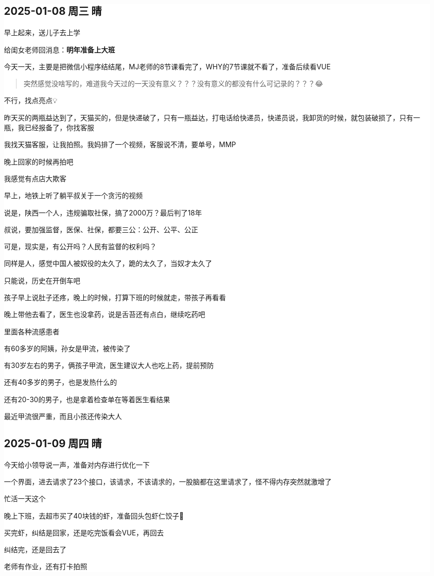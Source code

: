 ## 2025-01-08 周三 晴
早上起来，送儿子去上学

给闺女老师回消息：**明年准备上大班**

今天一天，主要是把微信小程序结结尾，MJ老师的8节课看完了，WHY的7节课就不看了，准备后续看VUE

>突然感觉没啥写的，难道我今天过的一天没有意义？？？没有意义的都没有什么可记录的？？？😂

不行，找点亮点💡

昨天买的两瓶益达到了，天猫买的，但是快递破了，只有一瓶益达，打电话给快递员，快递员说，我卸货的时候，就包装破损了，只有一瓶，我已经报备了，你找客服

我找天猫客服，让我拍照。我妈排了一个视频，客服说不清，要单号，MMP

晚上回家的时候再拍吧

我感觉有点店大欺客

早上，地铁上听了躺平叔关于一个贪污的视频

说是，陕西一个人，违规骗取社保，搞了2000万？最后判了18年

叔说，要加强监督，医保、社保，都要三公：公开、公平、公正

可是，现实是，有公开吗？人民有监督的权利吗？

同样是人，感觉中国人被奴役的太久了，跪的太久了，当奴才太久了

只能说，历史在开倒车吧

孩子早上说肚子还疼，晚上的时候，打算下班的时候就走，带孩子再看看

晚上带他去看了，医生也没拿药，说是舌苔还有点白，继续吃药吧

里面各种流感患者

有60多岁的阿姨，孙女是甲流，被传染了

有30岁左右的男子，俩孩子甲流，医生建议大人也吃上药，提前预防

还有40多岁的男子，也是发热什么的

还有20-30的男子，也是拿着检查单在等着医生看结果

最近甲流很严重，而且小孩还传染大人

## 2025-01-09 周四 晴
今天给小领导说一声，准备对内存进行优化一下

一个界面，进去请求了23个接口，该请求，不该请求的，一股脑都在这里请求了，怪不得内存突然就激增了

忙活一天这个

晚上下班，去超市买了40块钱的虾，准备回头包虾仁饺子🥟

买完虾，纠结是回家，还是吃完饭看会VUE，再回去

纠结完，还是回去了

老师有作业，还有打卡拍照
